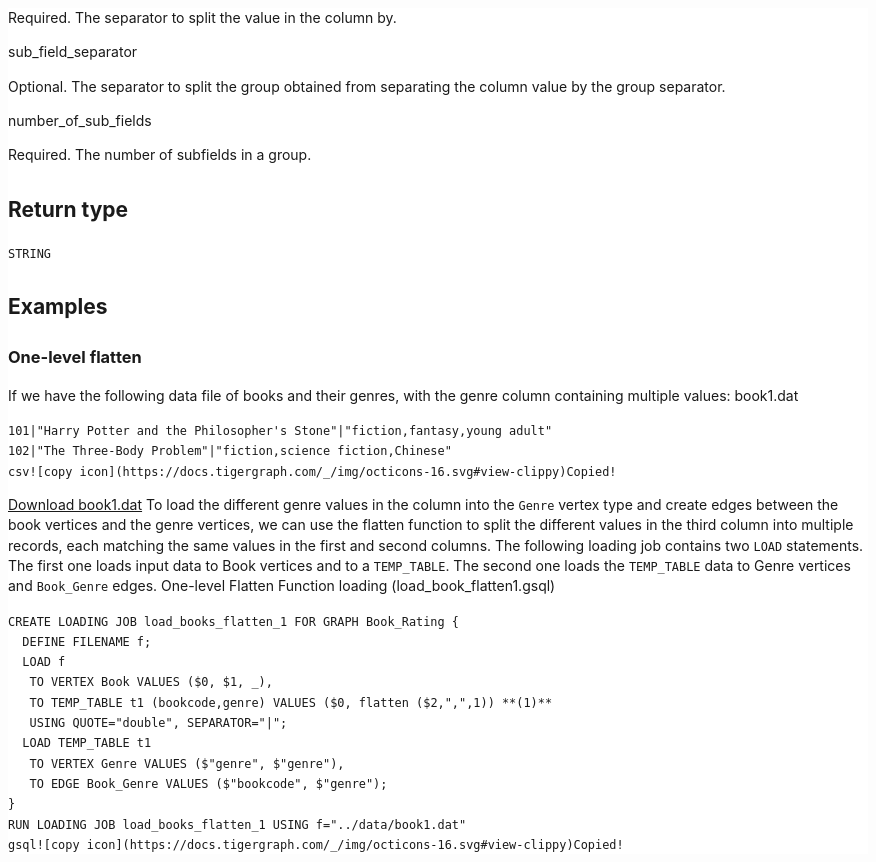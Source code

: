 Required. The separator to split the value in the column by. 

sub_field_separator
    
Optional. The separator to split the group obtained from separating the column value by the group separator. 

number_of_sub_fields
    
Required. The number of subfields in a group.
## [](https://docs.tigergraph.com/gsql-ref/4.2/ddl-and-loading/functions/token/flatten#_return_type)Return type
`STRING`
## [](https://docs.tigergraph.com/gsql-ref/4.2/ddl-and-loading/functions/token/flatten#_examples)Examples
### [](https://docs.tigergraph.com/gsql-ref/4.2/ddl-and-loading/functions/token/flatten#_one_level_flatten)One-level flatten
If we have the following data file of books and their genres, with the genre column containing multiple values:
book1.dat
```
101|"Harry Potter and the Philosopher's Stone"|"fiction,fantasy,young adult"
102|"The Three-Body Problem"|"fiction,science fiction,Chinese"
csv![copy icon](https://docs.tigergraph.com/_/img/octicons-16.svg#view-clippy)Copied!

```

[Download book1.dat](https://docs.tigergraph.com/gsql-ref/4.2/ddl-and-loading/_attachments/book1.dat)
To load the different genre values in the column into the `Genre` vertex type and create edges between the book vertices and the genre vertices, we can use the flatten function to split the different values in the third column into multiple records, each matching the same values in the first and second columns.
The following loading job contains two `LOAD` statements. The first one loads input data to Book vertices and to a `TEMP_TABLE`. The second one loads the `TEMP_TABLE` data to Genre vertices and `Book_Genre` edges.
One-level Flatten Function loading (load_book_flatten1.gsql)
```
CREATE LOADING JOB load_books_flatten_1 FOR GRAPH Book_Rating {
  DEFINE FILENAME f;
  LOAD f
   TO VERTEX Book VALUES ($0, $1, _),
   TO TEMP_TABLE t1 (bookcode,genre) VALUES ($0, flatten ($2,",",1)) **(1)**
   USING QUOTE="double", SEPARATOR="|";
  LOAD TEMP_TABLE t1
   TO VERTEX Genre VALUES ($"genre", $"genre"),
   TO EDGE Book_Genre VALUES ($"bookcode", $"genre");
}
RUN LOADING JOB load_books_flatten_1 USING f="../data/book1.dat"
gsql![copy icon](https://docs.tigergraph.com/_/img/octicons-16.svg#view-clippy)Copied!

```
